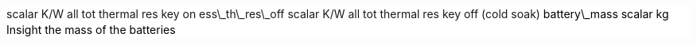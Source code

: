</td>
<td valign="CENTER" width="10%">
scalar

</td>
<td valign="CENTER" width="10%">
K/W

</td>
<td valign="CENTER" width="10%">
all

</td>
<td valign="CENTER" width="50%">
tot thermal res key on

</td>
</tr>
<tr>
<td valign="CENTER" width="20%">
ess\_th\_res\_off

</td>
<td valign="CENTER" width="10%">
scalar

</td>
<td valign="CENTER" width="10%">
K/W

</td>
<td valign="CENTER" width="10%">
all

</td>
<td valign="CENTER" width="50%">
tot thermal res key off (cold soak)

</td>
</tr>
<tr>
<td valign="CENTER" width="20%">
<font color="#000000">battery\_mass</font>

</td>
<td valign="CENTER" width="10%">
<font color="#000000">scalar</font>

</td>
<td valign="CENTER" width="10%">
<font color="#000000">kg</font>

</td>
<td valign="CENTER" width="10%">
<font color="#000000">Insight</font>

</td>
<td valign="CENTER" width="50%">
<font color="#000000">the mass of the batteries</font>

